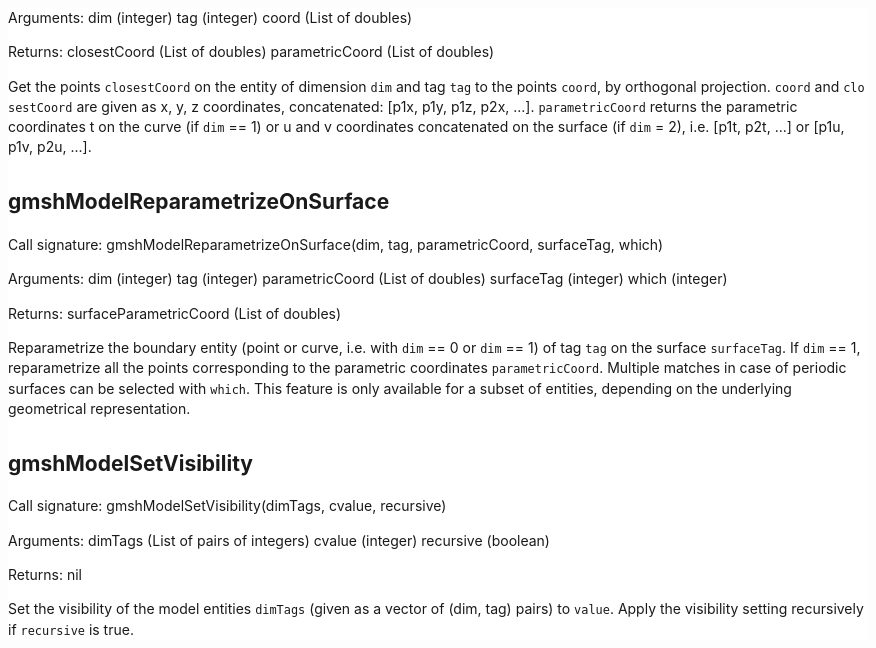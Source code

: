 Arguments:
dim (integer)
tag (integer)
coord (List of doubles)

Returns:
closestCoord (List of doubles)
parametricCoord (List of doubles)

Get the points `closestCoord` on the entity of dimension `dim` and tag
`tag` to the points `coord`, by orthogonal projection. `coord` and
`closestCoord` are given as x, y, z coordinates, concatenated: [p1x, p1y,
p1z, p2x, ...]. `parametricCoord` returns the parametric coordinates t on
the curve (if `dim` == 1) or u and v coordinates concatenated on the
surface (if `dim` = 2), i.e. [p1t, p2t, ...] or [p1u, p1v, p2u, ...].

## gmshModelReparametrizeOnSurface
[taggmshModelReparametrizeOnSurface]: # (gmshModelReparametrizeOnSurface)

Call signature:
gmshModelReparametrizeOnSurface(dim, tag, parametricCoord, surfaceTag, which)

Arguments:
dim (integer)
tag (integer)
parametricCoord (List of doubles)
surfaceTag (integer)
which (integer)

Returns:
surfaceParametricCoord (List of doubles)

Reparametrize the boundary entity (point or curve, i.e. with `dim` == 0 or
`dim` == 1) of tag `tag` on the surface `surfaceTag`. If `dim` == 1,
reparametrize all the points corresponding to the parametric coordinates
`parametricCoord`. Multiple matches in case of periodic surfaces can be
selected with `which`. This feature is only available for a subset of
entities, depending on the underlying geometrical representation.

## gmshModelSetVisibility
[taggmshModelSetVisibility]: # (gmshModelSetVisibility)

Call signature:
gmshModelSetVisibility(dimTags, cvalue, recursive)

Arguments:
dimTags (List of pairs of integers)
cvalue (integer)
recursive (boolean)

Returns:
nil

Set the visibility of the model entities `dimTags` (given as a vector of
(dim, tag) pairs) to `value`. Apply the visibility setting recursively if
`recursive` is true.


[comment]: # (Gmshapi help. WARNING: AUTOGENERATED CODE. DO NOT MODIFY. Any changes made here may be overwritten without notice.)
[version]: # (0.6)
[tagGmshapi]: # (Gmshapi)
[showsubtopics]: # (subtopics)
[taggmshInitialize]: # (gmshInitialize)
[taggmshIsInitialized]: # (gmshIsInitialized)
[taggmshFinalize]: # (gmshFinalize)
[taggmshOpen]: # (gmshOpen)
[taggmshMerge]: # (gmshMerge)
[taggmshWrite]: # (gmshWrite)
[taggmshClear]: # (gmshClear)
[taggmshOptionSetNumber]: # (gmshOptionSetNumber)
[taggmshOptionGetNumber]: # (gmshOptionGetNumber)
[taggmshOptionSetString]: # (gmshOptionSetString)
[taggmshOptionGetString]: # (gmshOptionGetString)
[taggmshOptionSetColor]: # (gmshOptionSetColor)
[taggmshOptionGetColor]: # (gmshOptionGetColor)
[taggmshOptionRestoreDefaults]: # (gmshOptionRestoreDefaults)
[taggmshModelAdd]: # (gmshModelAdd)
[taggmshModelRemove]: # (gmshModelRemove)
[taggmshModelList]: # (gmshModelList)
[taggmshModelGetCurrent]: # (gmshModelGetCurrent)
[taggmshModelSetCurrent]: # (gmshModelSetCurrent)
[taggmshModelGetFileName]: # (gmshModelGetFileName)
[taggmshModelSetFileName]: # (gmshModelSetFileName)
[taggmshModelGetEntities]: # (gmshModelGetEntities)
[taggmshModelSetEntityName]: # (gmshModelSetEntityName)
[taggmshModelGetEntityName]: # (gmshModelGetEntityName)
[taggmshModelRemoveEntityName]: # (gmshModelRemoveEntityName)
[taggmshModelGetPhysicalGroups]: # (gmshModelGetPhysicalGroups)
[taggmshModelGetEntitiesForPhysicalGroup]: # (gmshModelGetEntitiesForPhysicalGroup)
[taggmshModelGetEntitiesForPhysicalName]: # (gmshModelGetEntitiesForPhysicalName)
[taggmshModelGetPhysicalGroupsForEntity]: # (gmshModelGetPhysicalGroupsForEntity)
[taggmshModelAddPhysicalGroup]: # (gmshModelAddPhysicalGroup)
[taggmshModelRemovePhysicalGroups]: # (gmshModelRemovePhysicalGroups)
[taggmshModelSetPhysicalName]: # (gmshModelSetPhysicalName)
[taggmshModelGetPhysicalName]: # (gmshModelGetPhysicalName)
[taggmshModelRemovePhysicalName]: # (gmshModelRemovePhysicalName)
[taggmshModelSetTag]: # (gmshModelSetTag)
[taggmshModelGetBoundary]: # (gmshModelGetBoundary)
[taggmshModelGetAdjacencies]: # (gmshModelGetAdjacencies)
[taggmshModelGetEntitiesInBoundingBox]: # (gmshModelGetEntitiesInBoundingBox)
[taggmshModelGetBoundingBox]: # (gmshModelGetBoundingBox)
[taggmshModelGetDimension]: # (gmshModelGetDimension)
[taggmshModelAddDiscreteEntity]: # (gmshModelAddDiscreteEntity)
[taggmshModelRemoveEntities]: # (gmshModelRemoveEntities)
[taggmshModelGetType]: # (gmshModelGetType)
[taggmshModelGetParent]: # (gmshModelGetParent)
[taggmshModelGetNumberOfPartitions]: # (gmshModelGetNumberOfPartitions)
[taggmshModelGetPartitions]: # (gmshModelGetPartitions)
[taggmshModelGetValue]: # (gmshModelGetValue)
[taggmshModelGetDerivative]: # (gmshModelGetDerivative)
[taggmshModelGetSecondDerivative]: # (gmshModelGetSecondDerivative)
[taggmshModelGetCurvature]: # (gmshModelGetCurvature)
[taggmshModelGetPrincipalCurvatures]: # (gmshModelGetPrincipalCurvatures)
[taggmshModelGetNormal]: # (gmshModelGetNormal)
[taggmshModelGetParametrization]: # (gmshModelGetParametrization)
[taggmshModelGetParametrizationBounds]: # (gmshModelGetParametrizationBounds)
[taggmshModelIsInside]: # (gmshModelIsInside)
[taggmshModelGetClosestPoint]: # (gmshModelGetClosestPoint)
[taggmshModelGetVisibility]: # (gmshModelGetVisibility)
[taggmshModelSetVisibilityPerWindow]: # (gmshModelSetVisibilityPerWindow)
[taggmshModelSetColor]: # (gmshModelSetColor)
[taggmshModelGetColor]: # (gmshModelGetColor)
[taggmshModelSetCoordinates]: # (gmshModelSetCoordinates)
[taggmshModelSetAttribute]: # (gmshModelSetAttribute)
[taggmshModelGetAttribute]: # (gmshModelGetAttribute)
[taggmshModelGetAttributeNames]: # (gmshModelGetAttributeNames)
[taggmshModelRemoveAttribute]: # (gmshModelRemoveAttribute)
[taggmshModelMeshGenerate]: # (gmshModelMeshGenerate)
[taggmshModelMeshPartition]: # (gmshModelMeshPartition)
[taggmshModelMeshUnpartition]: # (gmshModelMeshUnpartition)
[taggmshModelMeshOptimize]: # (gmshModelMeshOptimize)
[taggmshModelMeshRecombine]: # (gmshModelMeshRecombine)
[taggmshModelMeshRefine]: # (gmshModelMeshRefine)
[taggmshModelMeshSetOrder]: # (gmshModelMeshSetOrder)
[taggmshModelMeshGetLastEntityError]: # (gmshModelMeshGetLastEntityError)
[taggmshModelMeshGetLastNodeError]: # (gmshModelMeshGetLastNodeError)
[taggmshModelMeshClear]: # (gmshModelMeshClear)
[taggmshModelMeshRemoveElements]: # (gmshModelMeshRemoveElements)
[taggmshModelMeshReverse]: # (gmshModelMeshReverse)
[taggmshModelMeshReverseElements]: # (gmshModelMeshReverseElements)
[taggmshModelMeshAffineTransform]: # (gmshModelMeshAffineTransform)
[taggmshModelMeshGetNodes]: # (gmshModelMeshGetNodes)
[taggmshModelMeshGetNodesByElementType]: # (gmshModelMeshGetNodesByElementType)
[taggmshModelMeshGetNode]: # (gmshModelMeshGetNode)
[taggmshModelMeshSetNode]: # (gmshModelMeshSetNode)
[taggmshModelMeshRebuildNodeCache]: # (gmshModelMeshRebuildNodeCache)
[taggmshModelMeshRebuildElementCache]: # (gmshModelMeshRebuildElementCache)
[taggmshModelMeshGetNodesForPhysicalGroup]: # (gmshModelMeshGetNodesForPhysicalGroup)
[taggmshModelMeshGetMaxNodeTag]: # (gmshModelMeshGetMaxNodeTag)
[taggmshModelMeshAddNodes]: # (gmshModelMeshAddNodes)
[taggmshModelMeshReclassifyNodes]: # (gmshModelMeshReclassifyNodes)
[taggmshModelMeshRelocateNodes]: # (gmshModelMeshRelocateNodes)
[taggmshModelMeshGetElements]: # (gmshModelMeshGetElements)
[taggmshModelMeshGetElement]: # (gmshModelMeshGetElement)
[taggmshModelMeshGetElementByCoordinates]: # (gmshModelMeshGetElementByCoordinates)
[taggmshModelMeshGetElementsByCoordinates]: # (gmshModelMeshGetElementsByCoordinates)
[taggmshModelMeshGetLocalCoordinatesInElement]: # (gmshModelMeshGetLocalCoordinatesInElement)
[taggmshModelMeshGetElementTypes]: # (gmshModelMeshGetElementTypes)
[taggmshModelMeshGetElementType]: # (gmshModelMeshGetElementType)
[taggmshModelMeshGetElementProperties]: # (gmshModelMeshGetElementProperties)
[taggmshModelMeshGetElementsByType]: # (gmshModelMeshGetElementsByType)
[taggmshModelMeshGetMaxElementTag]: # (gmshModelMeshGetMaxElementTag)
[taggmshModelMeshPreallocateElementsByType]: # (gmshModelMeshPreallocateElementsByType)
[taggmshModelMeshGetElementQualities]: # (gmshModelMeshGetElementQualities)
[taggmshModelMeshAddElements]: # (gmshModelMeshAddElements)
[taggmshModelMeshAddElementsByType]: # (gmshModelMeshAddElementsByType)
[taggmshModelMeshGetIntegrationPoints]: # (gmshModelMeshGetIntegrationPoints)
[taggmshModelMeshGetJacobians]: # (gmshModelMeshGetJacobians)
[taggmshModelMeshPreallocateJacobians]: # (gmshModelMeshPreallocateJacobians)
[taggmshModelMeshGetJacobian]: # (gmshModelMeshGetJacobian)
[taggmshModelMeshGetBasisFunctions]: # (gmshModelMeshGetBasisFunctions)
[taggmshModelMeshGetBasisFunctionsOrientation]: # (gmshModelMeshGetBasisFunctionsOrientation)
[taggmshModelMeshGetBasisFunctionsOrientationForElement]: # (gmshModelMeshGetBasisFunctionsOrientationForElement)
[taggmshModelMeshGetNumberOfOrientations]: # (gmshModelMeshGetNumberOfOrientations)
[taggmshModelMeshPreallocateBasisFunctionsOrientation]: # (gmshModelMeshPreallocateBasisFunctionsOrientation)
[taggmshModelMeshGetEdges]: # (gmshModelMeshGetEdges)
[taggmshModelMeshGetFaces]: # (gmshModelMeshGetFaces)
[taggmshModelMeshCreateEdges]: # (gmshModelMeshCreateEdges)
[taggmshModelMeshCreateFaces]: # (gmshModelMeshCreateFaces)
[taggmshModelMeshGetAllEdges]: # (gmshModelMeshGetAllEdges)
[taggmshModelMeshGetAllFaces]: # (gmshModelMeshGetAllFaces)
[taggmshModelMeshAddEdges]: # (gmshModelMeshAddEdges)
[taggmshModelMeshAddFaces]: # (gmshModelMeshAddFaces)
[taggmshModelMeshGetKeys]: # (gmshModelMeshGetKeys)
[taggmshModelMeshGetKeysForElement]: # (gmshModelMeshGetKeysForElement)
[taggmshModelMeshGetNumberOfKeys]: # (gmshModelMeshGetNumberOfKeys)
[taggmshModelMeshGetKeysInformation]: # (gmshModelMeshGetKeysInformation)
[taggmshModelMeshGetBarycenters]: # (gmshModelMeshGetBarycenters)
[taggmshModelMeshPreallocateBarycenters]: # (gmshModelMeshPreallocateBarycenters)
[taggmshModelMeshGetElementEdgeNodes]: # (gmshModelMeshGetElementEdgeNodes)
[taggmshModelMeshGetElementFaceNodes]: # (gmshModelMeshGetElementFaceNodes)
[taggmshModelMeshGetGhostElements]: # (gmshModelMeshGetGhostElements)
[taggmshModelMeshSetSize]: # (gmshModelMeshSetSize)
[taggmshModelMeshGetSizes]: # (gmshModelMeshGetSizes)
[taggmshModelMeshSetSizeAtParametricPoints]: # (gmshModelMeshSetSizeAtParametricPoints)
[taggmshModelMeshRemoveSizeCallback]: # (gmshModelMeshRemoveSizeCallback)
[taggmshModelMeshSetTransfiniteCurve]: # (gmshModelMeshSetTransfiniteCurve)
[taggmshModelMeshSetTransfiniteSurface]: # (gmshModelMeshSetTransfiniteSurface)
[taggmshModelMeshSetTransfiniteVolume]: # (gmshModelMeshSetTransfiniteVolume)
[taggmshModelMeshSetTransfiniteAutomatic]: # (gmshModelMeshSetTransfiniteAutomatic)
[taggmshModelMeshSetRecombine]: # (gmshModelMeshSetRecombine)
[taggmshModelMeshSetSmoothing]: # (gmshModelMeshSetSmoothing)
[taggmshModelMeshSetReverse]: # (gmshModelMeshSetReverse)
[taggmshModelMeshSetAlgorithm]: # (gmshModelMeshSetAlgorithm)
[taggmshModelMeshSetSizeFromBoundary]: # (gmshModelMeshSetSizeFromBoundary)
[taggmshModelMeshSetCompound]: # (gmshModelMeshSetCompound)
[taggmshModelMeshSetOutwardOrientation]: # (gmshModelMeshSetOutwardOrientation)
[taggmshModelMeshRemoveConstraints]: # (gmshModelMeshRemoveConstraints)
[taggmshModelMeshEmbed]: # (gmshModelMeshEmbed)
[taggmshModelMeshRemoveEmbedded]: # (gmshModelMeshRemoveEmbedded)
[taggmshModelMeshGetEmbedded]: # (gmshModelMeshGetEmbedded)
[taggmshModelMeshReorderElements]: # (gmshModelMeshReorderElements)
[taggmshModelMeshComputeRenumbering]: # (gmshModelMeshComputeRenumbering)
[taggmshModelMeshRenumberNodes]: # (gmshModelMeshRenumberNodes)
[taggmshModelMeshRenumberElements]: # (gmshModelMeshRenumberElements)
[taggmshModelMeshSetPeriodic]: # (gmshModelMeshSetPeriodic)
[taggmshModelMeshGetPeriodic]: # (gmshModelMeshGetPeriodic)
[taggmshModelMeshGetPeriodicNodes]: # (gmshModelMeshGetPeriodicNodes)
[taggmshModelMeshGetPeriodicKeys]: # (gmshModelMeshGetPeriodicKeys)
[taggmshModelMeshImportStl]: # (gmshModelMeshImportStl)
[taggmshModelMeshGetDuplicateNodes]: # (gmshModelMeshGetDuplicateNodes)
[taggmshModelMeshRemoveDuplicateNodes]: # (gmshModelMeshRemoveDuplicateNodes)
[taggmshModelMeshRemoveDuplicateElements]: # (gmshModelMeshRemoveDuplicateElements)
[taggmshModelMeshSplitQuadrangles]: # (gmshModelMeshSplitQuadrangles)
[taggmshModelMeshSetVisibility]: # (gmshModelMeshSetVisibility)
[taggmshModelMeshGetVisibility]: # (gmshModelMeshGetVisibility)
[taggmshModelMeshClassifySurfaces]: # (gmshModelMeshClassifySurfaces)
[taggmshModelMeshCreateGeometry]: # (gmshModelMeshCreateGeometry)
[taggmshModelMeshCreateTopology]: # (gmshModelMeshCreateTopology)
[taggmshModelMeshAddHomologyRequest]: # (gmshModelMeshAddHomologyRequest)
[taggmshModelMeshClearHomologyRequests]: # (gmshModelMeshClearHomologyRequests)
[taggmshModelMeshComputeHomology]: # (gmshModelMeshComputeHomology)
[taggmshModelMeshComputeCrossField]: # (gmshModelMeshComputeCrossField)
[taggmshModelMeshTriangulate]: # (gmshModelMeshTriangulate)
[taggmshModelMeshTetrahedralize]: # (gmshModelMeshTetrahedralize)
[taggmshModelMeshFieldAdd]: # (gmshModelMeshFieldAdd)
[taggmshModelMeshFieldRemove]: # (gmshModelMeshFieldRemove)
[taggmshModelMeshFieldList]: # (gmshModelMeshFieldList)
[taggmshModelMeshFieldGetType]: # (gmshModelMeshFieldGetType)
[taggmshModelMeshFieldSetNumber]: # (gmshModelMeshFieldSetNumber)
[taggmshModelMeshFieldGetNumber]: # (gmshModelMeshFieldGetNumber)
[taggmshModelMeshFieldSetString]: # (gmshModelMeshFieldSetString)
[taggmshModelMeshFieldGetString]: # (gmshModelMeshFieldGetString)
[taggmshModelMeshFieldSetNumbers]: # (gmshModelMeshFieldSetNumbers)
[taggmshModelMeshFieldGetNumbers]: # (gmshModelMeshFieldGetNumbers)
[taggmshModelMeshFieldSetAsBackgroundMesh]: # (gmshModelMeshFieldSetAsBackgroundMesh)
[taggmshModelMeshFieldSetAsBoundaryLayer]: # (gmshModelMeshFieldSetAsBoundaryLayer)
[taggmshModelGeoAddPoint]: # (gmshModelGeoAddPoint)
[taggmshModelGeoAddLine]: # (gmshModelGeoAddLine)
[taggmshModelGeoAddCircleArc]: # (gmshModelGeoAddCircleArc)
[taggmshModelGeoAddEllipseArc]: # (gmshModelGeoAddEllipseArc)
[taggmshModelGeoAddSpline]: # (gmshModelGeoAddSpline)
[taggmshModelGeoAddBSpline]: # (gmshModelGeoAddBSpline)
[taggmshModelGeoAddBezier]: # (gmshModelGeoAddBezier)
[taggmshModelGeoAddPolyline]: # (gmshModelGeoAddPolyline)
[taggmshModelGeoAddCompoundSpline]: # (gmshModelGeoAddCompoundSpline)
[taggmshModelGeoAddCompoundBSpline]: # (gmshModelGeoAddCompoundBSpline)
[taggmshModelGeoAddCurveLoop]: # (gmshModelGeoAddCurveLoop)
[taggmshModelGeoAddCurveLoops]: # (gmshModelGeoAddCurveLoops)
[taggmshModelGeoAddPlaneSurface]: # (gmshModelGeoAddPlaneSurface)
[taggmshModelGeoAddSurfaceFilling]: # (gmshModelGeoAddSurfaceFilling)
[taggmshModelGeoAddSurfaceLoop]: # (gmshModelGeoAddSurfaceLoop)
[taggmshModelGeoAddVolume]: # (gmshModelGeoAddVolume)
[taggmshModelGeoAddGeometry]: # (gmshModelGeoAddGeometry)
[taggmshModelGeoAddPointOnGeometry]: # (gmshModelGeoAddPointOnGeometry)
[taggmshModelGeoExtrude]: # (gmshModelGeoExtrude)